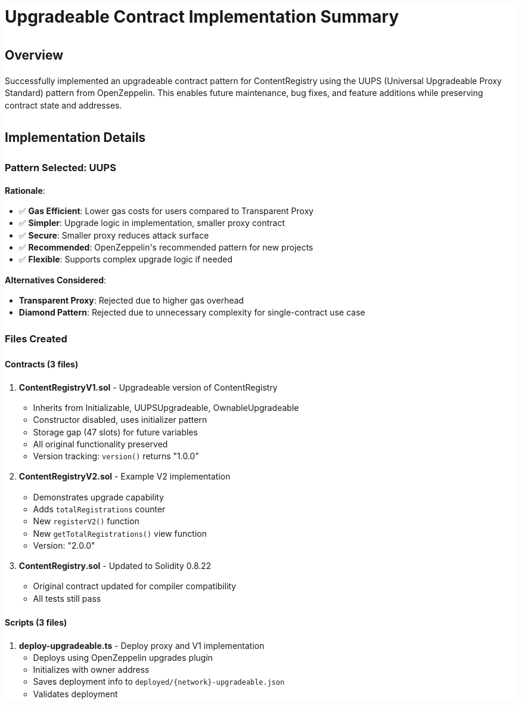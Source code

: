 # Upgradeable Contract Implementation Summary

## Overview

Successfully implemented an upgradeable contract pattern for ContentRegistry using the UUPS (Universal Upgradeable Proxy Standard) pattern from OpenZeppelin. This enables future maintenance, bug fixes, and feature additions while preserving contract state and addresses.

## Implementation Details

### Pattern Selected: UUPS

**Rationale**:

- ✅ **Gas Efficient**: Lower gas costs for users compared to Transparent Proxy
- ✅ **Simpler**: Upgrade logic in implementation, smaller proxy contract
- ✅ **Secure**: Smaller proxy reduces attack surface
- ✅ **Recommended**: OpenZeppelin's recommended pattern for new projects
- ✅ **Flexible**: Supports complex upgrade logic if needed

**Alternatives Considered**:

- **Transparent Proxy**: Rejected due to higher gas overhead
- **Diamond Pattern**: Rejected due to unnecessary complexity for single-contract use case

### Files Created

#### Contracts (3 files)

1. **ContentRegistryV1.sol** - Upgradeable version of ContentRegistry
   - Inherits from Initializable, UUPSUpgradeable, OwnableUpgradeable
   - Constructor disabled, uses initializer pattern
   - Storage gap (47 slots) for future variables
   - All original functionality preserved
   - Version tracking: `version()` returns "1.0.0"

2. **ContentRegistryV2.sol** - Example V2 implementation
   - Demonstrates upgrade capability
   - Adds `totalRegistrations` counter
   - New `registerV2()` function
   - New `getTotalRegistrations()` view function
   - Version: "2.0.0"

3. **ContentRegistry.sol** - Updated to Solidity 0.8.22
   - Original contract updated for compiler compatibility
   - All tests still pass

#### Scripts (3 files)

1. **deploy-upgradeable.ts** - Deploy proxy and V1 implementation
   - Deploys using OpenZeppelin upgrades plugin
   - Initializes with owner address
   - Saves deployment info to `deployed/{network}-upgradeable.json`
   - Validates deployment
